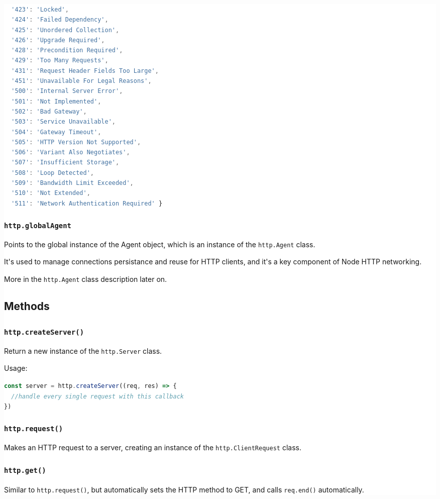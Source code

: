```js
  '423': 'Locked',
  '424': 'Failed Dependency',
  '425': 'Unordered Collection',
  '426': 'Upgrade Required',
  '428': 'Precondition Required',
  '429': 'Too Many Requests',
  '431': 'Request Header Fields Too Large',
  '451': 'Unavailable For Legal Reasons',
  '500': 'Internal Server Error',
  '501': 'Not Implemented',
  '502': 'Bad Gateway',
  '503': 'Service Unavailable',
  '504': 'Gateway Timeout',
  '505': 'HTTP Version Not Supported',
  '506': 'Variant Also Negotiates',
  '507': 'Insufficient Storage',
  '508': 'Loop Detected',
  '509': 'Bandwidth Limit Exceeded',
  '510': 'Not Extended',
  '511': 'Network Authentication Required' }
```

### `http.globalAgent`

Points to the global instance of the Agent object, which is an instance of the `http.Agent` class.

It's used to manage connections persistance and reuse for HTTP clients, and it's a key component of Node HTTP networking.

More in the `http.Agent` class description later on.

## Methods

### `http.createServer()`

Return a new instance of the `http.Server` class.

Usage:

```js
const server = http.createServer((req, res) => {
  //handle every single request with this callback
})
```

### `http.request()`

Makes an HTTP request to a server, creating an instance of the `http.ClientRequest` class.

### `http.get()`

Similar to `http.request()`, but automatically sets the HTTP method to GET, and calls `req.end()` automatically.
